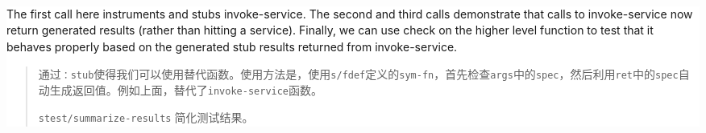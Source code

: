 The first call here instruments and stubs invoke-service. The second and third calls demonstrate that calls to invoke-service now return generated results (rather than hitting a service). Finally, we can use check on the higher level function to test that it behaves properly based on the generated stub results returned from invoke-service.
> 通过`：stub`使得我们可以使用替代函数。使用方法是，使用`s/fdef`定义的`sym-fn`，首先检查`args`中的`spec`，然后利用`ret`中的`spec`自动生成返回值。例如上面，替代了`invoke-service`函数。
>
> `stest/summarize-results` 简化测试结果。

